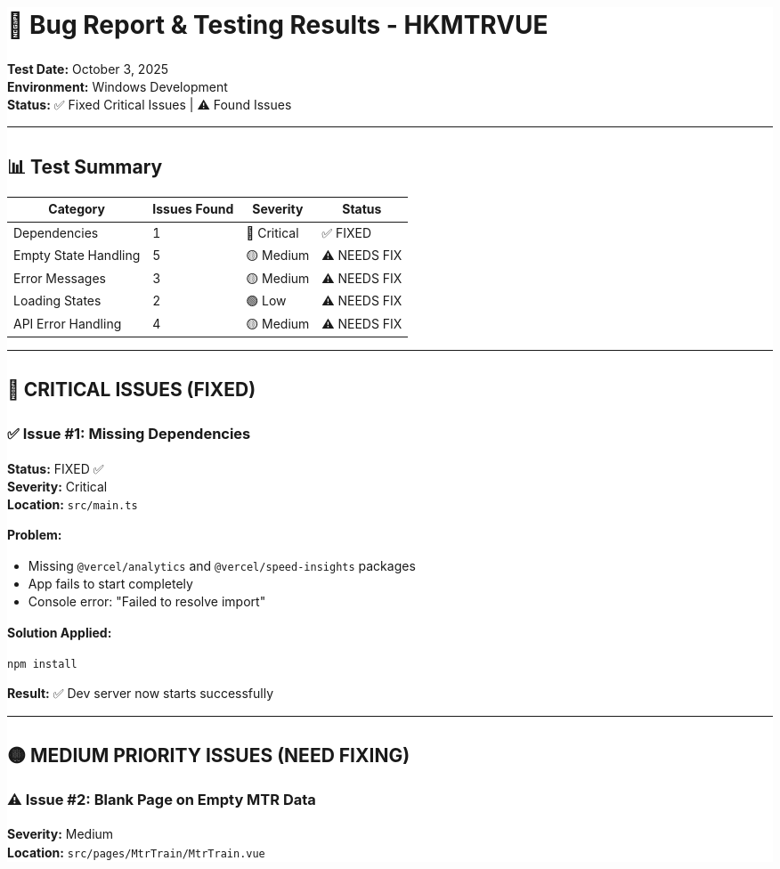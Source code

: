 # 🐛 Bug Report & Testing Results - HKMTRVUE

**Test Date:** October 3, 2025  
**Environment:** Windows Development  
**Status:** ✅ Fixed Critical Issues | ⚠️ Found Issues

---

## 📊 Test Summary

| Category | Issues Found | Severity | Status |
|----------|--------------|----------|--------|
| Dependencies | 1 | 🔴 Critical | ✅ FIXED |
| Empty State Handling | 5 | 🟡 Medium | ⚠️ NEEDS FIX |
| Error Messages | 3 | 🟡 Medium | ⚠️ NEEDS FIX |
| Loading States | 2 | 🟢 Low | ⚠️ NEEDS FIX |
| API Error Handling | 4 | 🟡 Medium | ⚠️ NEEDS FIX |

---

## 🔴 CRITICAL ISSUES (FIXED)

### ✅ Issue #1: Missing Dependencies
**Status:** FIXED ✅  
**Severity:** Critical  
**Location:** `src/main.ts`

**Problem:**
- Missing `@vercel/analytics` and `@vercel/speed-insights` packages
- App fails to start completely
- Console error: "Failed to resolve import"

**Solution Applied:**
```bash
npm install
```

**Result:** ✅ Dev server now starts successfully

---

## 🟡 MEDIUM PRIORITY ISSUES (NEED FIXING)

### ⚠️ Issue #2: Blank Page on Empty MTR Data
**Severity:** Medium  
**Location:** `src/pages/MtrTrain/MtrTrain.vue`
